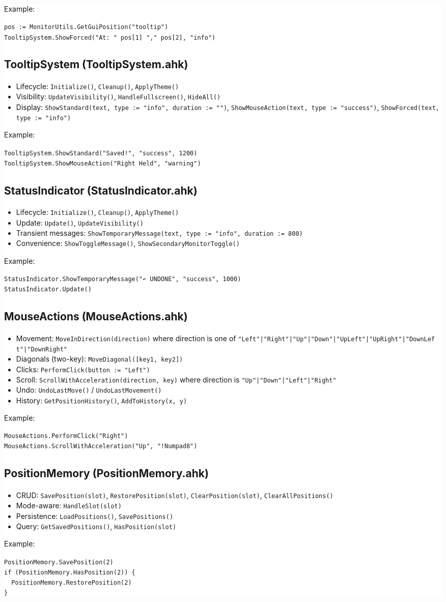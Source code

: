 Example:
```autohotkey
pos := MonitorUtils.GetGuiPosition("tooltip")
TooltipSystem.ShowForced("At: " pos[1] "," pos[2], "info")
```

## TooltipSystem (TooltipSystem.ahk)
- Lifecycle: `Initialize()`, `Cleanup()`, `ApplyTheme()`
- Visibility: `UpdateVisibility()`, `HandleFullscreen()`, `HideAll()`
- Display: `ShowStandard(text, type := "info", duration := "")`, `ShowMouseAction(text, type := "success")`, `ShowForced(text, type := "info")`

Example:
```autohotkey
TooltipSystem.ShowStandard("Saved!", "success", 1200)
TooltipSystem.ShowMouseAction("Right Held", "warning")
```

## StatusIndicator (StatusIndicator.ahk)
- Lifecycle: `Initialize()`, `Cleanup()`, `ApplyTheme()`
- Update: `Update()`, `UpdateVisibility()`
- Transient messages: `ShowTemporaryMessage(text, type := "info", duration := 800)`
- Convenience: `ShowToggleMessage()`, `ShowSecondaryMonitorToggle()`

Example:
```autohotkey
StatusIndicator.ShowTemporaryMessage("↶ UNDONE", "success", 1000)
StatusIndicator.Update()
```

## MouseActions (MouseActions.ahk)
- Movement: `MoveInDirection(direction)` where direction is one of
  `"Left"|"Right"|"Up"|"Down"|"UpLeft"|"UpRight"|"DownLeft"|"DownRight"`
- Diagonals (two-key): `MoveDiagonal([key1, key2])`
- Clicks: `PerformClick(button := "Left")`
- Scroll: `ScrollWithAcceleration(direction, key)` where direction is `"Up"|"Down"|"Left"|"Right"`
- Undo: `UndoLastMove()` / `UndoLastMovement()`
- History: `GetPositionHistory()`, `AddToHistory(x, y)`

Example:
```autohotkey
MouseActions.PerformClick("Right")
MouseActions.ScrollWithAcceleration("Up", "!Numpad8")
```

## PositionMemory (PositionMemory.ahk)
- CRUD: `SavePosition(slot)`, `RestorePosition(slot)`, `ClearPosition(slot)`, `ClearAllPositions()`
- Mode-aware: `HandleSlot(slot)`
- Persistence: `LoadPositions()`, `SavePositions()`
- Query: `GetSavedPositions()`, `HasPosition(slot)`

Example:
```autohotkey
PositionMemory.SavePosition(2)
if (PositionMemory.HasPosition(2)) {
  PositionMemory.RestorePosition(2)
}
```
